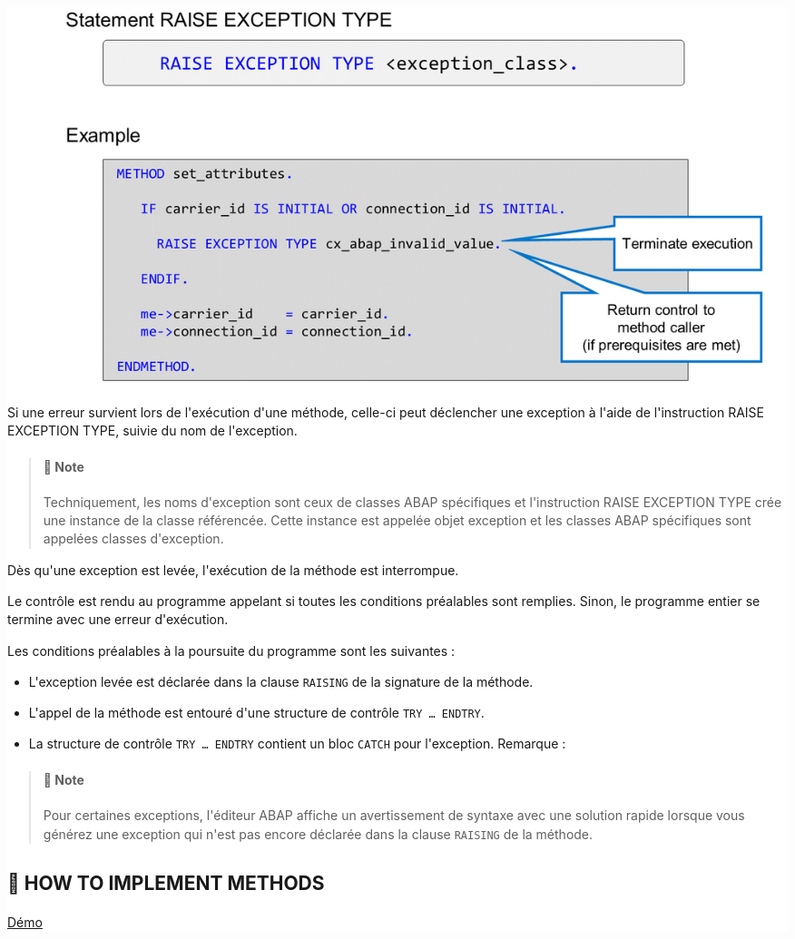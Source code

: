 ![](./assets/02_-_Define_and_Call_Methods_006.png)

Si une erreur survient lors de l'exécution d'une méthode, celle-ci peut déclencher une exception à l'aide de l'instruction RAISE EXCEPTION TYPE, suivie du nom de l'exception.

> #### 🍧 Note
>
> Techniquement, les noms d'exception sont ceux de classes ABAP spécifiques et l'instruction RAISE EXCEPTION TYPE crée une instance de la classe référencée. Cette instance est appelée objet exception et les classes ABAP spécifiques sont appelées classes d'exception.

Dès qu'une exception est levée, l'exécution de la méthode est interrompue.

Le contrôle est rendu au programme appelant si toutes les conditions préalables sont remplies. Sinon, le programme entier se termine avec une erreur d'exécution.

Les conditions préalables à la poursuite du programme sont les suivantes :

- L'exception levée est déclarée dans la clause `RAISING` de la signature de la méthode.

- L'appel de la méthode est entouré d'une structure de contrôle `TRY … ENDTRY`.

- La structure de contrôle `TRY … ENDTRY` contient un bloc `CATCH` pour l'exception.
  Remarque :

> #### 🍧 Note
>
> Pour certaines exceptions, l'éditeur ABAP affiche un avertissement de syntaxe avec une solution rapide lorsque vous générez une exception qui n'est pas encore déclarée dans la clause `RAISING` de la méthode.

## 🌸 HOW TO IMPLEMENT METHODS

[Démo](http://learning.sap.com/learning-journeys/acquire-core-abap-skills/defining-and-calling-methods_bc2d0d2a-d7f4-41bf-84f2-65de61c408ed)
